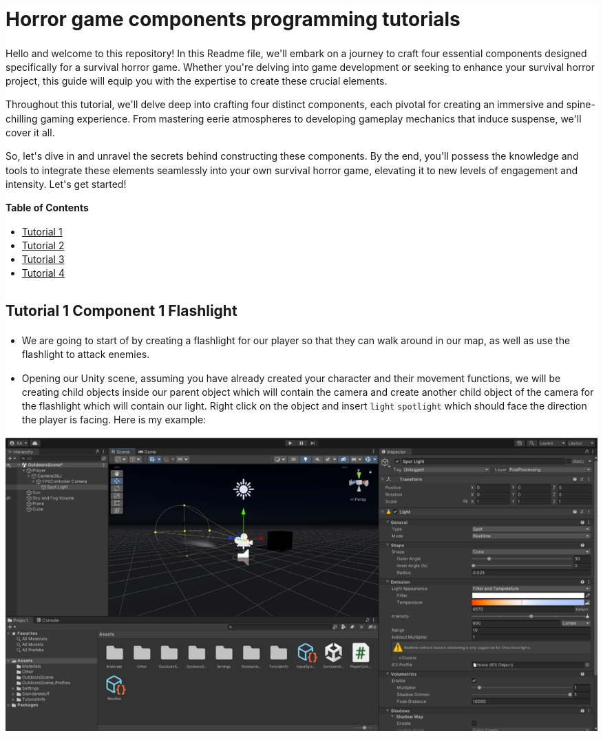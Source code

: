# Horror game components programming tutorials

Hello and welcome to this repository! In this Readme file, we'll embark on a journey to craft four essential components designed specifically for a survival horror game. Whether you're delving into game development or seeking to enhance your survival horror project, this guide will equip you with the expertise to create these crucial elements.

Throughout this tutorial, we'll delve deep into crafting four distinct components, each pivotal for creating an immersive and spine-chilling gaming experience. From mastering eerie atmospheres to developing gameplay mechanics that induce suspense, we'll cover it all.

So, let's dive in and unravel the secrets behind constructing these components. By the end, you'll possess the knowledge and tools to integrate these elements seamlessly into your own survival horror game, elevating it to new levels of engagement and intensity. Let's get started!

**Table of Contents**


- [Tutorial 1](#section-1)
- [Tutorial 2](#section-2)
- [Tutorial 3](#section-3)
- [Tutorial 4](#section-4)












## Tutorial 1 Component 1 Flashlight
<a name="section-1"></a>
* We are going to start of by creating a flashlight for our player so that they can walk around in our map, as well as use the flashlight to attack enemies.

* Opening our Unity scene, assuming you have already created your character and their movement functions, we will be creating child objects inside our parent object which will contain the camera and create another child object of the camera for the flashlight which will contain our light. Right click on the object and insert `light` `spotlight` which should face the direction the player is facing. Here is my example: 

![Alt text]( https://github.com/Rafi716/ProgrammingComponents/blob/main/TUTORIAL%20SS/TUT%201/TUT%201%20SS%201.png )
